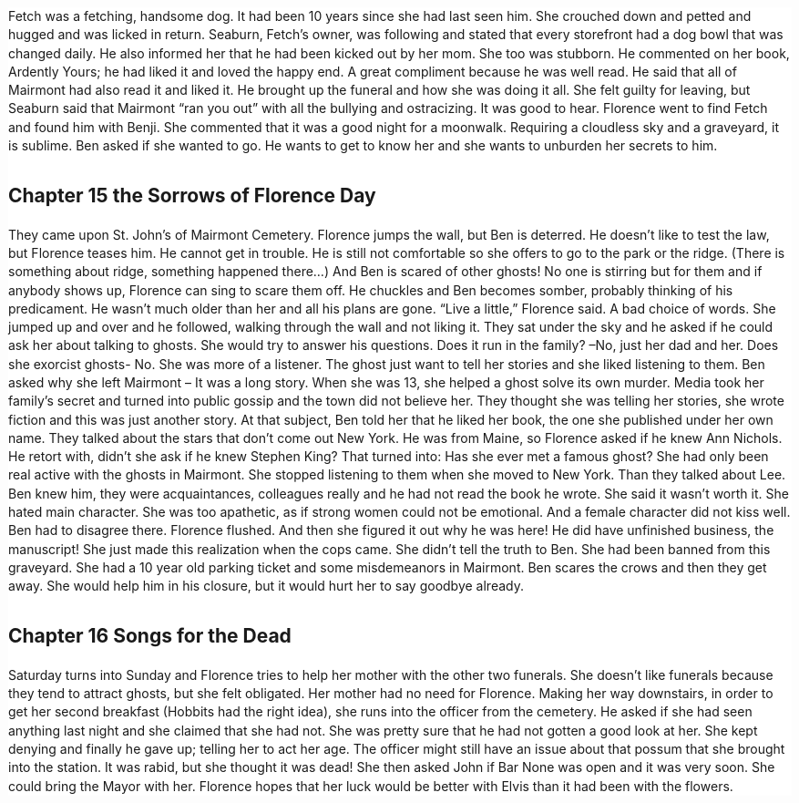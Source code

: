 Fetch was a fetching, handsome dog. It had been 10 years since she had last seen him. She crouched down and petted and hugged and was licked in return. Seaburn, Fetch’s owner, was following and stated that every storefront had a dog bowl that was changed daily. He also informed her that he had been kicked out by her mom. She too was stubborn.
He commented on her book, Ardently Yours; he had liked it and loved the happy end.  A great compliment because he was well read. He said that all of Mairmont had also read it and liked it.
He brought up the funeral and how she was doing it all. She felt guilty for leaving, but Seaburn said that Mairmont “ran you out” with all the bullying and ostracizing. It was good to hear.
Florence went to find Fetch and found him with Benji.
She commented that it was a good night for a moonwalk. Requiring a cloudless sky and a graveyard, it is sublime. Ben asked if she wanted to go.  He wants to get to know her and she wants to unburden her secrets to him.
## Chapter 15 the Sorrows of Florence Day
They came upon St. John’s of Mairmont Cemetery. Florence jumps the wall, but Ben is deterred. He doesn’t like to test the law, but Florence teases him. He cannot get in trouble. He is still not comfortable so she offers to go to the park or the ridge. (There is something about ridge, something happened there…)
And Ben is scared of other ghosts!
No one is stirring but for them and if anybody shows up, Florence can sing to scare them off. He chuckles and Ben becomes somber, probably thinking of his predicament.  He wasn’t much older than her and all his plans are gone.
“Live a little,” Florence said. A bad choice of words.
She jumped up and over and he followed, walking through the wall and not liking it. They sat under the sky and he asked if he could ask her about talking to ghosts. She would try to answer his questions.
Does it run in the family? –No, just her dad and her.
Does she exorcist ghosts- No.  She was more of a listener. The ghost just want to tell her stories and she liked listening to them.
Ben asked why she left Mairmont – It was a long story.
When she was 13, she helped a ghost solve its own murder.  Media took her family’s secret and turned into public gossip and the town did not believe her. They thought she was telling her stories, she wrote fiction and this was just another story.
At that subject, Ben told her that he liked her book, the one she published under her own name.
They talked about the stars that don’t come out New York. He was from Maine, so Florence asked if he knew Ann Nichols. He retort with, didn’t she ask if he knew Stephen King? That turned into: Has she ever met a famous ghost?
She had only been real active with the ghosts in Mairmont. She stopped listening to them when she moved to New York.
Than they talked about Lee.  Ben knew him, they were acquaintances, colleagues really and he had not read the book he wrote. She said it wasn’t worth it. She hated main character. She was too apathetic, as if strong women could not be emotional. And a female character did not kiss well. Ben had to disagree there. Florence flushed.
And then she figured it out why he was here! He did have unfinished business, the manuscript!
She just made this realization when the cops came. She didn’t tell the truth to Ben. She had been banned from this graveyard. She had a 10 year old parking ticket and some misdemeanors in Mairmont.
Ben scares the crows and then they get away.
She would help him in his closure, but it would hurt her to say goodbye already.
## Chapter 16 Songs for the Dead
Saturday turns into Sunday and Florence tries to help her mother with the other two funerals. She doesn’t like funerals because they tend to attract ghosts, but she felt obligated. Her mother had no need for Florence.
Making her way downstairs, in order to get her second breakfast (Hobbits had the right idea), she runs into the officer from the cemetery. He asked if she had seen anything last night and she claimed that she had not.  She was pretty sure that he had not gotten a good look at her. She kept denying and finally he gave up; telling her to act her age. The officer might still have an issue about that possum that she brought into the station. It was rabid, but she thought it was dead!
She then asked John if Bar None was open and it was very soon. She could bring the Mayor with her. Florence hopes that her luck would be better with Elvis than it had been with the flowers.